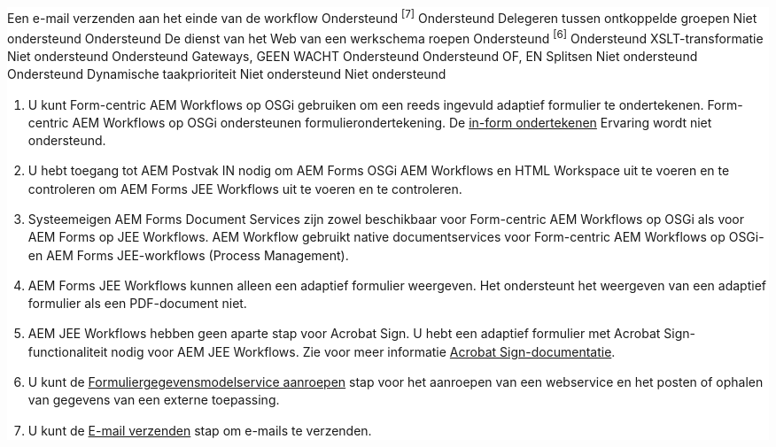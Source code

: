   <tr>
   <td>Een e-mail verzenden aan het einde van de workflow</td> 
   <td>Ondersteund <sup>[7]</sup></td> 
   <td>Ondersteund</td> 
  </tr>
  <tr>
   <td>Delegeren tussen ontkoppelde groepen</td> 
   <td>Niet ondersteund</td> 
   <td>Ondersteund</td> 
  </tr>
  <tr>
   <td>De dienst van het Web van een werkschema roepen</td> 
   <td>Ondersteund <sup>[6]</sup></td> 
   <td>Ondersteund</td> 
  </tr>
  <tr>
   <td>XSLT-transformatie</td> 
   <td>Niet ondersteund</td> 
   <td>Ondersteund</td> 
  </tr>
  <tr>
   <td>Gateways, GEEN WACHT</td> 
   <td>Ondersteund </td> 
   <td>Ondersteund </td> 
  </tr>
  <tr>
   <td>OF, EN Splitsen</td> 
   <td>Niet ondersteund</td> 
   <td>Ondersteund</td> 
  </tr>
  <tr>
   <td>Dynamische taakprioriteit</td> 
   <td>Niet ondersteund</td> 
   <td>Niet ondersteund</td> 
  </tr>
 </tbody>
</table>

1. U kunt Form-centric AEM Workflows op OSGi gebruiken om een reeds ingevuld adaptief formulier te ondertekenen. Form-centric AEM Workflows op OSGi ondersteunen formulierondertekening. De [in-form ondertekenen](/help/forms/using/working-with-adobe-sign.md#create-in-form-signing-experience) Ervaring wordt niet ondersteund.

1. U hebt toegang tot AEM Postvak IN nodig om AEM Forms OSGi AEM Workflows en HTML Workspace uit te voeren en te controleren om AEM Forms JEE Workflows uit te voeren en te controleren.
1. Systeemeigen AEM Forms Document Services zijn zowel beschikbaar voor Form-centric AEM Workflows op OSGi als voor AEM Forms op JEE Workflows. AEM Workflow gebruikt native documentservices voor Form-centric AEM Workflows op OSGi- en AEM Forms JEE-workflows (Process Management).
1. AEM Forms JEE Workflows kunnen alleen een adaptief formulier weergeven. Het ondersteunt het weergeven van een adaptief formulier als een PDF-document niet.
1. AEM JEE Workflows hebben geen aparte stap voor Acrobat Sign. U hebt een adaptief formulier met Acrobat Sign-functionaliteit nodig voor AEM JEE Workflows. Zie voor meer informatie [Acrobat Sign-documentatie](/help/forms/using/working-with-adobe-sign.md#add-and-configure-the-signature-step-component).
1. U kunt de [Formuliergegevensmodelservice aanroepen](/help/forms/using/aem-forms-workflow-step-reference.md#p-invoke-form-data-model-service-step-p) stap voor het aanroepen van een webservice en het posten of ophalen van gegevens van een externe toepassing.
1. U kunt de [E-mail verzenden](/help/forms/using/aem-forms-workflow-step-reference.md#send-email-step) stap om e-mails te verzenden.

